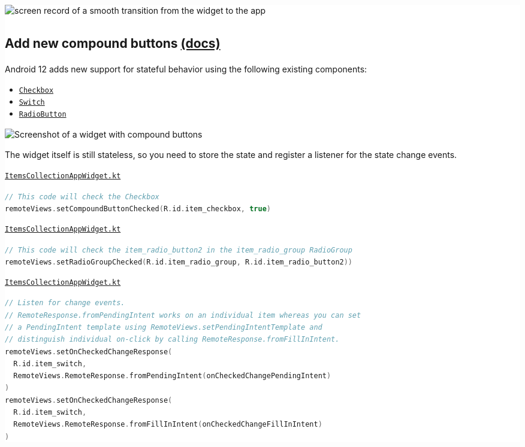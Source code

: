 <img src="screenshots/widget_smooth_transition.gif"
    alt="screen record of a smooth transition from the widget to the app"
    title="screen record of a smooth transition from the widget to the app" />

## Add new compound buttons [(docs)](https://developer.android.com/about/versions/12/features/widgets#new-compound-buttons)

Android 12 adds new support for stateful behavior using the following existing components:

* [`Checkbox`](https://developer.android.com/reference/kotlin/android/widget/CheckBox)
* [`Switch`](https://developer.android.com/reference/kotlin/android/widget/Switch)
* [`RadioButton`](https://developer.android.com/reference/kotlin/android/widget/RadioButton)

<img src="screenshots/widget_items_collection.png"
      alt="Screenshot of a widget with compound buttons"
      title="Screenshot of a widget with compound buttons" />

The widget itself is still stateless, so you need to store the state and register a listener for the state change events.

[`ItemsCollectionAppWidget.kt`](src/main/java/com/example/android/appwidget/ItemsCollectionAppWidget.kt\#L139)

```kotlin
// This code will check the Checkbox
remoteViews.setCompoundButtonChecked(R.id.item_checkbox, true)
```

[`ItemsCollectionAppWidget.kt`](src/main/java/com/example/android/appwidget/ItemsCollectionAppWidget.kt\#L142)

```kotlin
// This code will check the item_radio_button2 in the item_radio_group RadioGroup
remoteViews.setRadioGroupChecked(R.id.item_radio_group, R.id.item_radio_button2))
```

[`ItemsCollectionAppWidget.kt`](src/main/java/com/example/android/appwidget/ItemsCollectionAppWidget.kt\#L162)

```kotlin
// Listen for change events.
// RemoteResponse.fromPendingIntent works on an individual item whereas you can set
// a PendingIntent template using RemoteViews.setPendingIntentTemplate and
// distinguish individual on-click by calling RemoteResponse.fromFillInIntent.
remoteViews.setOnCheckedChangeResponse(
  R.id.item_switch,
  RemoteViews.RemoteResponse.fromPendingIntent(onCheckedChangePendingIntent)
)
remoteViews.setOnCheckedChangeResponse(
  R.id.item_switch,
  RemoteViews.RemoteResponse.fromFillInIntent(onCheckedChangeFillInIntent)
)
```
